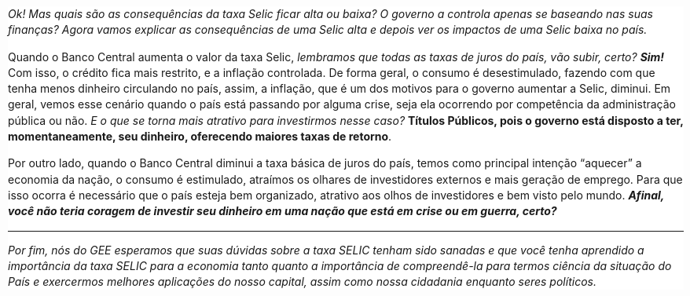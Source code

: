 *Ok! Mas quais são as consequências da taxa Selic ficar alta ou baixa? O governo a controla apenas se baseando nas suas finanças? Agora vamos explicar as consequências de uma Selic alta e depois ver os impactos de uma Selic baixa no país.*

Quando o Banco Central aumenta o valor da taxa Selic, *lembramos que todas as taxas de juros do país, vão subir, certo? **Sim!*** Com isso, o crédito fica mais restrito, e a inflação controlada. De forma geral, o consumo é desestimulado, fazendo com que tenha menos dinheiro circulando no país, assim, a inflação, que é um dos motivos para o governo aumentar a Selic, diminui. Em geral, vemos esse cenário quando o país está passando por alguma crise, seja ela ocorrendo por competência da administração pública ou não. *E o que se torna mais atrativo para investirmos nesse caso?* **Títulos Públicos, pois o governo está disposto a ter, momentaneamente, seu dinheiro, oferecendo maiores taxas de retorno**.

Por outro lado, quando o Banco Central diminui a taxa básica de juros do país, temos como principal intenção “aquecer” a economia da nação, o consumo é estimulado, atraímos os olhares de investidores externos e mais geração de emprego. Para que isso ocorra é necessário que o país esteja bem organizado, atrativo aos olhos de investidores e bem visto pelo mundo. ***Afinal, você não teria coragem de investir seu dinheiro em uma nação que está em crise ou em guerra, certo?***

---
*Por fim, nós do GEE esperamos que suas dúvidas sobre a taxa SELIC tenham sido sanadas e que você tenha aprendido a importância da taxa SELIC para a economia tanto quanto a importância de compreendê-la para termos ciência da situação do País e exercermos melhores aplicações do nosso capital, assim como nossa cidadania enquanto seres políticos.*


